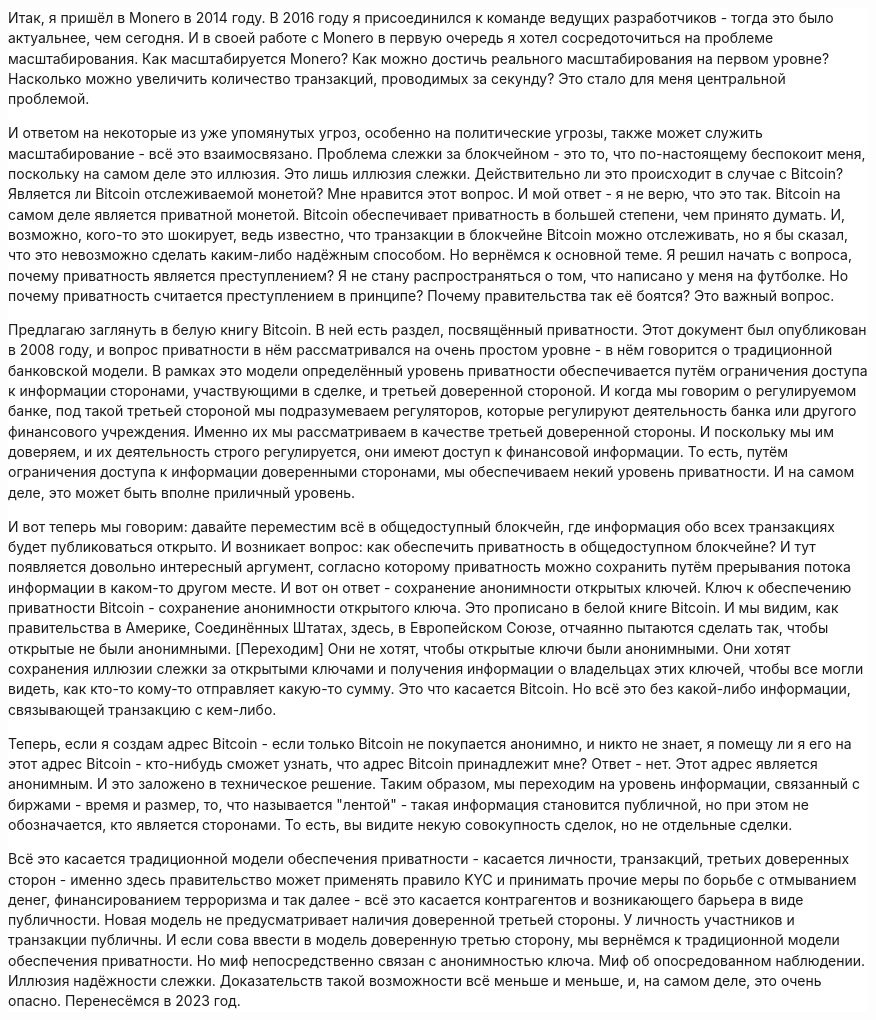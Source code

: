 Итак, я пришёл в Monero в 2014 году. В 2016 году я присоединился к команде ведущих разработчиков - тогда это было актуальнее, чем сегодня. И в своей работе с Monero в первую очередь я хотел сосредоточиться на проблеме масштабирования. Как масштабируется Monero? Как можно достичь реального масштабирования на первом уровне? Насколько можно увеличить количество транзакций, проводимых за секунду? Это стало для меня центральной проблемой.

И ответом на некоторые из уже упомянутых угроз, особенно на политические угрозы, также может служить масштабирование - всё это взаимосвязано. Проблема слежки за блокчейном - это то, что по-настоящему беспокоит меня, поскольку на самом деле это иллюзия. Это лишь иллюзия слежки. Действительно ли это происходит в случае с Bitcoin? Является ли Bitcoin отслеживаемой монетой? Мне нравится этот вопрос. И мой ответ - я не верю, что это так. Bitcoin на самом деле является приватной монетой. Bitcoin обеспечивает приватность в большей степени, чем принято думать. И, возможно, кого-то это шокирует, ведь известно, что транзакции в блокчейне Bitcoin можно отслеживать, но я бы сказал, что это невозможно сделать каким-либо надёжным способом. Но вернёмся к основной теме. Я решил начать с вопроса, почему приватность является преступлением? Я не стану распространяться о том, что написано у меня на футболке. Но почему приватность считается преступлением в принципе? Почему правительства так её боятся? Это важный вопрос.

Предлагаю заглянуть в белую книгу Bitcoin. В ней есть раздел, посвящённый приватности. Этот документ был опубликован в 2008 году, и вопрос приватности в нём рассматривался на очень простом уровне - в нём говорится о традиционной банковской модели. В рамках это модели определённый уровень приватности обеспечивается путём ограничения доступа к информации сторонами, участвующими в сделке, и третьей доверенной стороной. И когда мы говорим о регулируемом банке, под такой третьей стороной мы подразумеваем регуляторов, которые регулируют деятельность банка или другого финансового учреждения. Именно их мы рассматриваем в качестве третьей доверенной стороны. И поскольку мы им доверяем, и их деятельность строго регулируется, они имеют доступ к финансовой информации. То есть, путём ограничения доступа к информации доверенными сторонами, мы обеспечиваем некий уровень приватности. И на самом деле, это может быть вполне приличный уровень.

И вот теперь мы говорим: давайте переместим всё в общедоступный блокчейн, где информация обо всех транзакциях будет публиковаться открыто. И возникает вопрос: как обеспечить приватность в общедоступном блокчейне? И тут появляется довольно интересный аргумент, согласно которому приватность можно сохранить путём прерывания потока информации в каком-то другом месте. И вот он ответ - сохранение анонимности открытых ключей. Ключ к обеспечению приватности Bitcoin - сохранение анонимности открытого ключа. Это прописано в белой книге Bitcoin. И мы видим, как правительства в Америке, Соединённых Штатах, здесь, в Европейском Союзе, отчаянно пытаются сделать так, чтобы открытые не были анонимными. [Переходим] Они не хотят, чтобы открытые ключи были анонимными. Они хотят сохранения иллюзии слежки за открытыми ключами и получения информации о владельцах этих ключей, чтобы все могли видеть, как кто-то кому-то отправляет какую-то сумму. Это что касается Bitcoin. Но всё это без какой-либо информации, связывающей транзакцию с кем-либо.

Теперь, если я создам адрес Bitcoin - если только Bitcoin не покупается анонимно, и никто не знает, я помещу ли я его на этот адрес Bitcoin - кто-нибудь сможет узнать, что адрес Bitcoin принадлежит мне? Ответ - нет. Этот адрес является анонимным. И это заложено в техническое решение. Таким образом, мы переходим на уровень информации, связанный с биржами - время и размер, то, что называется "лентой" - такая информация становится публичной, но при этом не обозначается, кто является сторонами. То есть, вы видите некую совокупность сделок, но не отдельные сделки.

Всё это касается традиционной модели обеспечения приватности - касается личности, транзакций, третьих доверенных сторон - именно здесь правительство может применять правило KYC и принимать прочие меры по борьбе с отмыванием денег, финансированием терроризма и так далее - всё это касается контрагентов и возникающего барьера в виде публичности. Новая модель не предусматривает наличия доверенной третьей стороны. У личность участников и транзакции публичны. И если сова ввести в модель доверенную третью сторону, мы вернёмся к традиционной модели обеспечения приватности. Но миф непосредственно связан с анонимностью ключа. Миф об опосредованном наблюдении. Иллюзия надёжности слежки. Доказательств такой возможности всё меньше и меньше, и, на самом деле, это очень опасно. Перенесёмся в 2023 год.
